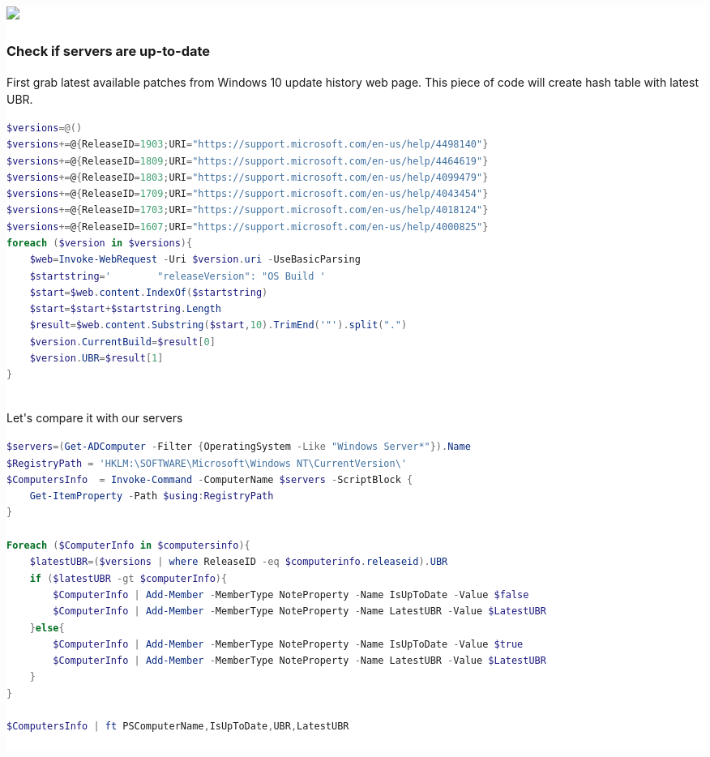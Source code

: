 ![](/Scenarios/Windows%20Update/Screenshots/UpdateLevels.png)

### Check if servers are up-to-date

First grab latest available patches from Windows 10 update history web page. This piece of code will create hash table with latest UBR.

```PowerShell
$versions=@()
$versions+=@{ReleaseID=1903;URI="https://support.microsoft.com/en-us/help/4498140"}
$versions+=@{ReleaseID=1809;URI="https://support.microsoft.com/en-us/help/4464619"}
$versions+=@{ReleaseID=1803;URI="https://support.microsoft.com/en-us/help/4099479"}
$versions+=@{ReleaseID=1709;URI="https://support.microsoft.com/en-us/help/4043454"}
$versions+=@{ReleaseID=1703;URI="https://support.microsoft.com/en-us/help/4018124"}
$versions+=@{ReleaseID=1607;URI="https://support.microsoft.com/en-us/help/4000825"}
foreach ($version in $versions){
    $web=Invoke-WebRequest -Uri $version.uri -UseBasicParsing
    $startstring='        "releaseVersion": "OS Build '
    $start=$web.content.IndexOf($startstring)
    $start=$start+$startstring.Length
    $result=$web.content.Substring($start,10).TrimEnd('"').split(".")
    $version.CurrentBuild=$result[0]
    $version.UBR=$result[1]
}
 
```

Let's compare it with our servers

```PowerShell
$servers=(Get-ADComputer -Filter {OperatingSystem -Like "Windows Server*"}).Name
$RegistryPath = 'HKLM:\SOFTWARE\Microsoft\Windows NT\CurrentVersion\'
$ComputersInfo  = Invoke-Command -ComputerName $servers -ScriptBlock {
    Get-ItemProperty -Path $using:RegistryPath
}

Foreach ($ComputerInfo in $computersinfo){
    $latestUBR=($versions | where ReleaseID -eq $computerinfo.releaseid).UBR
    if ($latestUBR -gt $computerInfo){
        $ComputerInfo | Add-Member -MemberType NoteProperty -Name IsUpToDate -Value $false
        $ComputerInfo | Add-Member -MemberType NoteProperty -Name LatestUBR -Value $LatestUBR
    }else{
        $ComputerInfo | Add-Member -MemberType NoteProperty -Name IsUpToDate -Value $true
        $ComputerInfo | Add-Member -MemberType NoteProperty -Name LatestUBR -Value $LatestUBR
    }
}

$ComputersInfo | ft PSComputerName,IsUpToDate,UBR,LatestUBR
 
```
